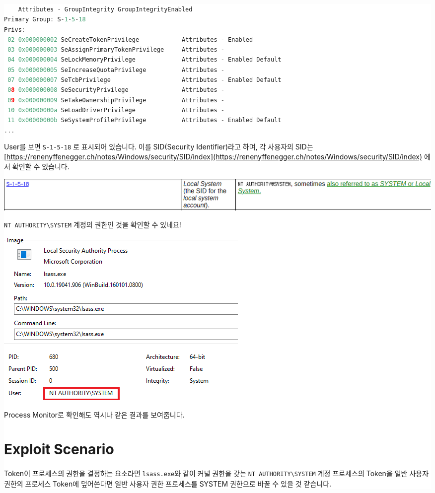 ```c
    Attributes - GroupIntegrity GroupIntegrityEnabled 
Primary Group: S-1-5-18
Privs: 
 02 0x000000002 SeCreateTokenPrivilege            Attributes - Enabled 
 03 0x000000003 SeAssignPrimaryTokenPrivilege     Attributes - 
 04 0x000000004 SeLockMemoryPrivilege             Attributes - Enabled Default 
 05 0x000000005 SeIncreaseQuotaPrivilege          Attributes - 
 07 0x000000007 SeTcbPrivilege                    Attributes - Enabled Default 
 08 0x000000008 SeSecurityPrivilege               Attributes - 
 09 0x000000009 SeTakeOwnershipPrivilege          Attributes - 
 10 0x00000000a SeLoadDriverPrivilege             Attributes - 
 11 0x00000000b SeSystemProfilePrivilege          Attributes - Enabled Default
...
```

User를 보면 `S-1-5-18` 로 표시되어 있습니다. 이를 SID(Security Identifier)라고 하며, 각 사용자의 SID는 [https://renenyffenegger.ch/notes/Windows/security/SID/index](https://renenyffenegger.ch/notes/Windows/security/SID/index) 에서 확인할 수 있습니다.

![windows-driver-part3/Untitled%201.png](windows-driver-part3/Untitled%201.png)

`NT AUTHORITY\SYSTEM` 계정의 권한인 것을 확인할 수 있네요!

![windows-driver-part3/3.png](windows-driver-part3/3.png)

Process Monitor로 확인해도 역시나 같은 결과를 보여줍니다.



# Exploit Scenario

Token이 프로세스의 권한을 결정하는 요소라면 `lsass.exe`와 같이 커널 권한을 갖는 `NT AUTHORITY\SYSTEM` 계정 프로세스의 Token을 일반 사용자 권한의 프로세스 Token에 덮어쓴다면 일반 사용자 권한 프로세스를 SYSTEM 권한으로 바꿀 수 있을 것 같습니다. 
